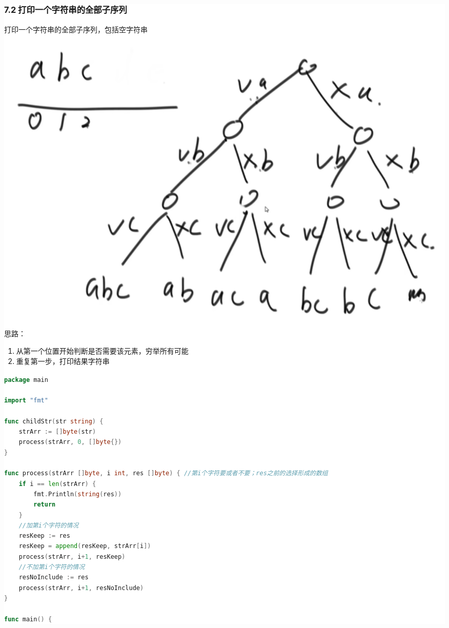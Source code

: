 ```go
```

### 7.2 打印一个字符串的全部子序列

打印一个字符串的全部子序列，包括空字符串

![img](../../resource/img_3.png)

思路：
1. 从第一个位置开始判断是否需要该元素，穷举所有可能
2. 重复第一步，打印结果字符串

```go
package main

import "fmt"

func childStr(str string) {
	strArr := []byte(str)
	process(strArr, 0, []byte{})
}

func process(strArr []byte, i int, res []byte) { //第i个字符要或者不要；res之前的选择形成的数组
	if i == len(strArr) {
		fmt.Println(string(res))
		return
	}
	//加第i个字符的情况
	resKeep := res
	resKeep = append(resKeep, strArr[i])
	process(strArr, i+1, resKeep)
	//不加第i个字符的情况
	resNoInclude := res
	process(strArr, i+1, resNoInclude)
}

func main() {
```